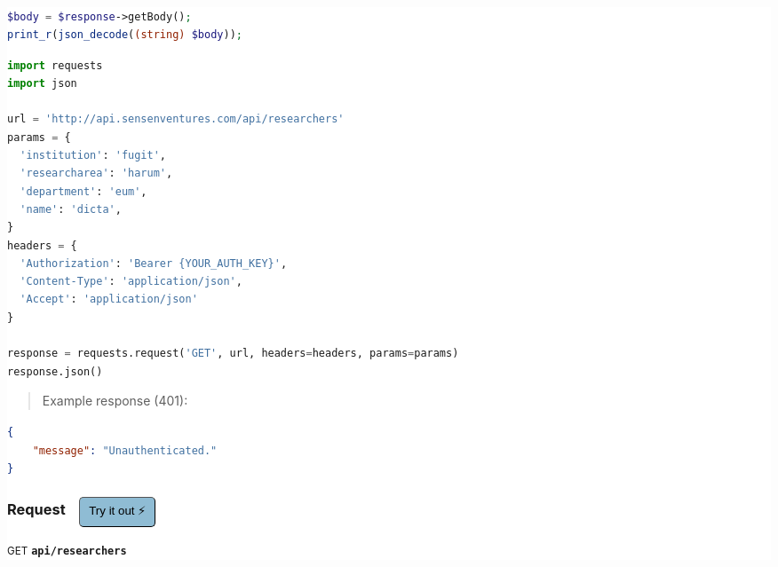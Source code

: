 ```php
$body = $response->getBody();
print_r(json_decode((string) $body));
```

```python
import requests
import json

url = 'http://api.sensenventures.com/api/researchers'
params = {
  'institution': 'fugit',
  'researcharea': 'harum',
  'department': 'eum',
  'name': 'dicta',
}
headers = {
  'Authorization': 'Bearer {YOUR_AUTH_KEY}',
  'Content-Type': 'application/json',
  'Accept': 'application/json'
}

response = requests.request('GET', url, headers=headers, params=params)
response.json()
```


> Example response (401):

```json
{
    "message": "Unauthenticated."
}
```
<div id="execution-results-GETapi-researchers" hidden>
    <blockquote>Received response<span id="execution-response-status-GETapi-researchers"></span>:</blockquote>
    <pre class="json"><code id="execution-response-content-GETapi-researchers"></code></pre>
</div>
<div id="execution-error-GETapi-researchers" hidden>
    <blockquote>Request failed with error:</blockquote>
    <pre><code id="execution-error-message-GETapi-researchers"></code></pre>
</div>
<form id="form-GETapi-researchers" data-method="GET" data-path="api/researchers" data-authed="1" data-hasfiles="0" data-headers='{"Authorization":"Bearer {YOUR_AUTH_KEY}","Content-Type":"application\/json","Accept":"application\/json"}' onsubmit="event.preventDefault(); executeTryOut('GETapi-researchers', this);">
<h3>
    Request&nbsp;&nbsp;&nbsp;
        <button type="button" style="background-color: #8fbcd4; padding: 5px 10px; border-radius: 5px; border-width: thin;" id="btn-tryout-GETapi-researchers" onclick="tryItOut('GETapi-researchers');">Try it out ⚡</button>
    <button type="button" style="background-color: #c97a7e; padding: 5px 10px; border-radius: 5px; border-width: thin;" id="btn-canceltryout-GETapi-researchers" onclick="cancelTryOut('GETapi-researchers');" hidden>Cancel</button>&nbsp;&nbsp;
    <button type="submit" style="background-color: #6ac174; padding: 5px 10px; border-radius: 5px; border-width: thin;" id="btn-executetryout-GETapi-researchers" hidden>Send Request 💥</button>
    </h3>
<p>
<small class="badge badge-green">GET</small>
 <b><code>api/researchers</code></b>
</p>
<p>
<label id="auth-GETapi-researchers" hidden>Authorization header: <b><code>Bearer </code></b><input type="text" name="Authorization" data-prefix="Bearer " data-endpoint="GETapi-researchers" data-component="header"></label>
</p>